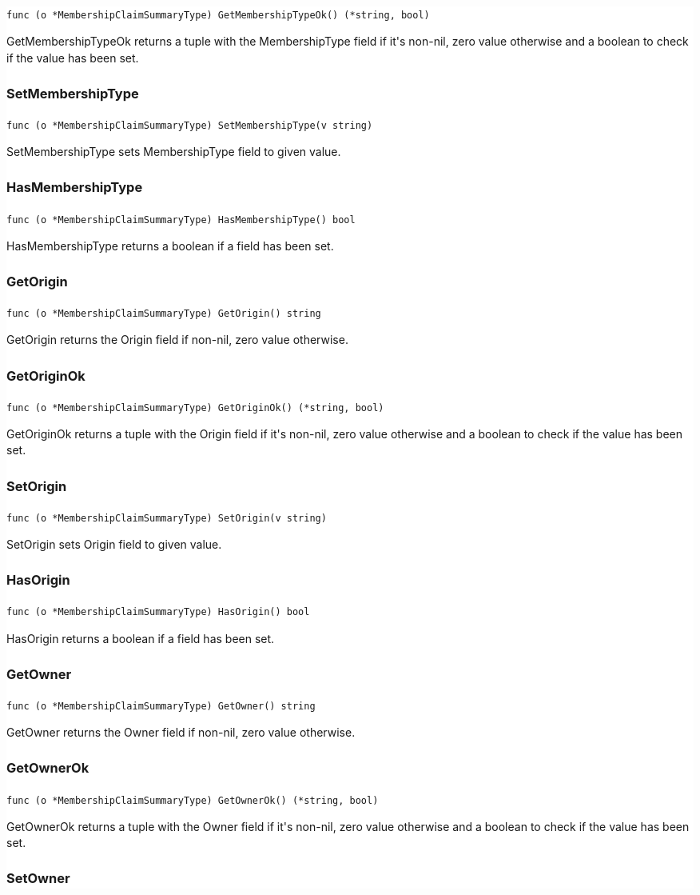 `func (o *MembershipClaimSummaryType) GetMembershipTypeOk() (*string, bool)`

GetMembershipTypeOk returns a tuple with the MembershipType field if it's non-nil, zero value otherwise
and a boolean to check if the value has been set.

### SetMembershipType

`func (o *MembershipClaimSummaryType) SetMembershipType(v string)`

SetMembershipType sets MembershipType field to given value.

### HasMembershipType

`func (o *MembershipClaimSummaryType) HasMembershipType() bool`

HasMembershipType returns a boolean if a field has been set.

### GetOrigin

`func (o *MembershipClaimSummaryType) GetOrigin() string`

GetOrigin returns the Origin field if non-nil, zero value otherwise.

### GetOriginOk

`func (o *MembershipClaimSummaryType) GetOriginOk() (*string, bool)`

GetOriginOk returns a tuple with the Origin field if it's non-nil, zero value otherwise
and a boolean to check if the value has been set.

### SetOrigin

`func (o *MembershipClaimSummaryType) SetOrigin(v string)`

SetOrigin sets Origin field to given value.

### HasOrigin

`func (o *MembershipClaimSummaryType) HasOrigin() bool`

HasOrigin returns a boolean if a field has been set.

### GetOwner

`func (o *MembershipClaimSummaryType) GetOwner() string`

GetOwner returns the Owner field if non-nil, zero value otherwise.

### GetOwnerOk

`func (o *MembershipClaimSummaryType) GetOwnerOk() (*string, bool)`

GetOwnerOk returns a tuple with the Owner field if it's non-nil, zero value otherwise
and a boolean to check if the value has been set.

### SetOwner
